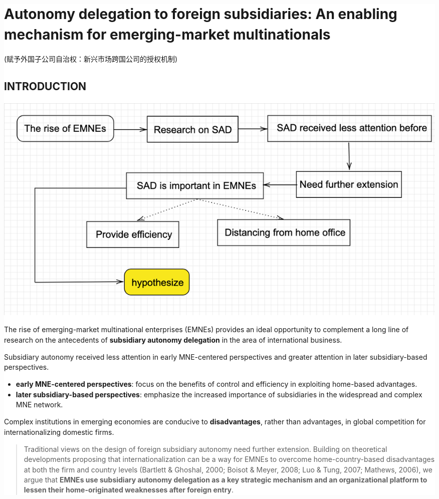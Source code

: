# Autonomy delegation to foreign subsidiaries: An enabling mechanism for emerging-market multinationals

(赋予外国子公司自治权：新兴市场跨国公司的授权机制)


## INTRODUCTION

![INTRODUCTION](SL_Wang2014/2020-09-22-12-13-46.png)

The rise of emerging-market multinational enterprises (EMNEs) provides an ideal opportunity to complement a long line of research on the antecedents of **subsidiary autonomy delegation** in the area of international business.

Subsidiary autonomy received less attention in early MNE-centered perspectives and greater attention in later subsidiary-based perspectives.

* **early MNE-centered perspectives**: focus on the benefits of control and efficiency in exploiting home-based advantages.
* **later subsidiary-based perspectives**: emphasize the increased importance of subsidiaries in the widespread and complex MNE network.

Complex institutions in emerging economies are conducive to **disadvantages**, rather than advantages, in global competition for internationalizing domestic firms.

> Traditional views on the design of foreign subsidiary autonomy need further extension.
> Building on theoretical developments proposing that internationalization can be a way for EMNEs to overcome home-country-based disadvantages at both the firm and country levels (Bartlett & Ghoshal, 2000; Boisot & Meyer, 2008; Luo & Tung, 2007; Mathews, 2006), we argue that **EMNEs use subsidiary autonomy delegation as a key strategic mechanism and an organizational platform to lessen their home-originated weaknesses after foreign entry**.
